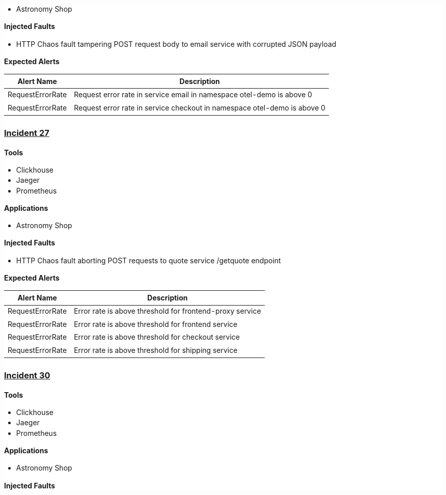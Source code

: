 - Astronomy Shop

**Injected Faults**

- HTTP Chaos fault tampering POST request body to email service with corrupted JSON payload

**Expected Alerts**

| Alert Name | Description |
| --- | --- |
| RequestErrorRate | Request error rate in service email in namespace otel-demo is above 0 |
| RequestErrorRate | Request error rate in service checkout in namespace otel-demo is above 0 |

### [Incident 27](../roles/incidents/files/specs/incident_27.yaml)

**Tools**

- Clickhouse
- Jaeger
- Prometheus

**Applications**

- Astronomy Shop

**Injected Faults**

- HTTP Chaos fault aborting POST requests to quote service /getquote endpoint

**Expected Alerts**

| Alert Name | Description |
| --- | --- |
| RequestErrorRate | Error rate is above threshold for frontend-proxy service |
| RequestErrorRate | Error rate is above threshold for frontend service |
| RequestErrorRate | Error rate is above threshold for checkout service |
| RequestErrorRate | Error rate is above threshold for shipping service |

### [Incident 30](../roles/incidents/files/specs/incident_30.yaml)

**Tools**

- Clickhouse
- Jaeger
- Prometheus

**Applications**

- Astronomy Shop

**Injected Faults**


